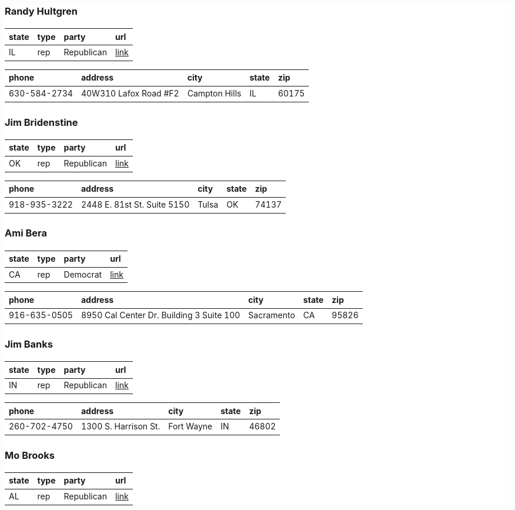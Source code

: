 
### Randy Hultgren

| state | type | party | url |
|:----- |:---- |:----- |:--- |
| IL | rep | Republican | [link](http://hultgren.house.gov) |

| phone | address | city | state | zip |
|:----- |:------- |:---- |:----- |:--- |
| 630-584-2734 | 40W310 Lafox Road  #F2 | Campton Hills | IL | 60175 |


### Jim Bridenstine

| state | type | party | url |
|:----- |:---- |:----- |:--- |
| OK | rep | Republican | [link](http://bridenstine.house.gov) |

| phone | address | city | state | zip |
|:----- |:------- |:---- |:----- |:--- |
| 918-935-3222 | 2448 E. 81st St.  Suite 5150 | Tulsa | OK | 74137 |


### Ami Bera

| state | type | party | url |
|:----- |:---- |:----- |:--- |
| CA | rep | Democrat | [link](https://bera.house.gov) |

| phone | address | city | state | zip |
|:----- |:------- |:---- |:----- |:--- |
| 916-635-0505 | 8950 Cal Center Dr. Building 3 Suite 100 | Sacramento | CA | 95826 |


### Jim Banks

| state | type | party | url |
|:----- |:---- |:----- |:--- |
| IN | rep | Republican | [link](https://banks.house.gov) |

| phone | address | city | state | zip |
|:----- |:------- |:---- |:----- |:--- |
| 260-702-4750 | 1300 S. Harrison St.   | Fort Wayne | IN | 46802 |


### Mo Brooks

| state | type | party | url |
|:----- |:---- |:----- |:--- |
| AL | rep | Republican | [link](https://brooks.house.gov) |
